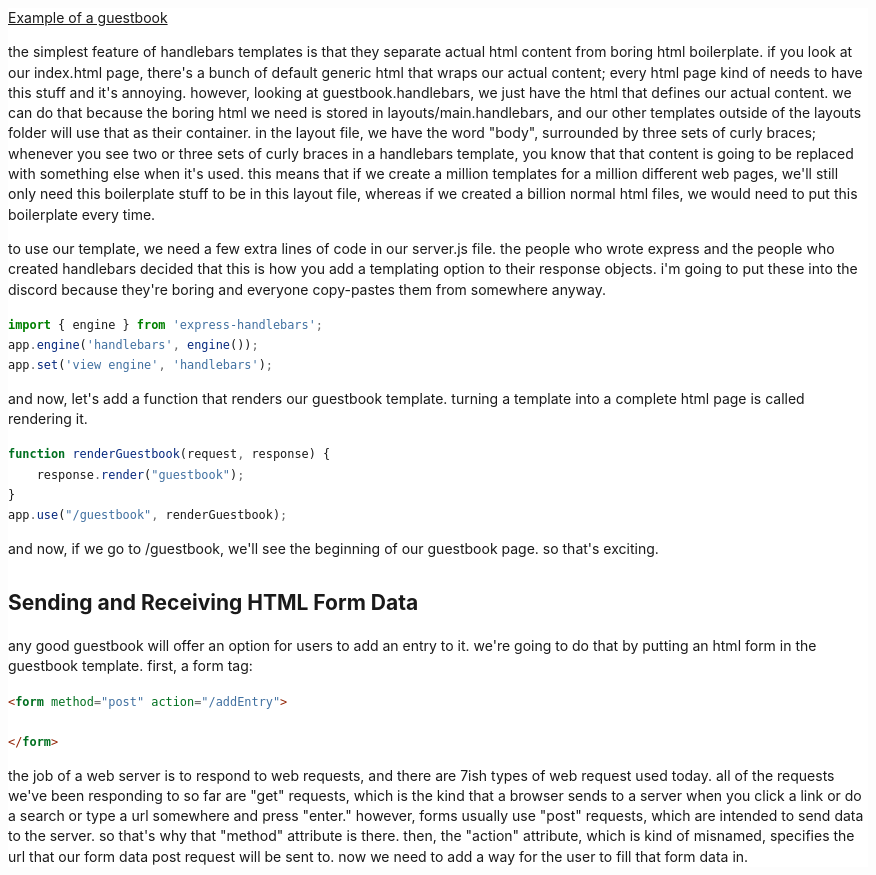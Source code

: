 [Example of a guestbook](https://web.archive.org/web/20010522120904fw_/http://www.geocities.com/SiliconValley/Port/2653/geobook.html)

the simplest feature of handlebars templates is that they separate actual html content from boring html boilerplate. if you look at our index.html page, there's a bunch of default generic html that wraps our actual content; every html page kind of needs to have this stuff and it's annoying. however, looking at guestbook.handlebars, we just have the html that defines our actual content. we can do that because the boring html we need is stored in layouts/main.handlebars, and our other templates outside of the layouts folder will use that as their container. in the layout file, we have the word "body", surrounded by three sets of curly braces; whenever you see two or three sets of curly braces in a handlebars template, you know that that content is going to be replaced with something else when it's used. this means that if we create a million templates for a million different web pages, we'll still only need this boilerplate stuff to be in this layout file, whereas if we created a billion normal html files, we would need to put this boilerplate every time.

to use our template, we need a few extra lines of code in our server.js file. the people who wrote express and the people who created handlebars decided that this is how you add a templating option to their response objects. i'm going to put these into the discord because they're boring and everyone copy-pastes them from somewhere anyway.

```js
import { engine } from 'express-handlebars';
app.engine('handlebars', engine());
app.set('view engine', 'handlebars');
```

and now, let's add a function that renders our guestbook template. turning a template into a complete html page is called rendering it.

```js
function renderGuestbook(request, response) {
    response.render("guestbook");
}
app.use("/guestbook", renderGuestbook);
```

and now, if we go to /guestbook, we'll see the beginning of our guestbook page. so that's exciting.

## Sending and Receiving HTML Form Data

any good guestbook will offer an option for users to add an entry to it. we're going to do that by putting an html form in the guestbook template. first, a form tag:

```html
<form method="post" action="/addEntry">

</form>
```

the job of a web server is to respond to web requests, and there are 7ish types of web request used today. all of the requests we've been responding to so far are "get" requests, which is the kind that a browser sends to a server when you click a link or do a search or type a url somewhere and press "enter." however, forms usually use "post" requests, which are intended to send data to the server. so that's why that "method" attribute is there. then, the "action" attribute, which is kind of misnamed, specifies the url that our form data post request will be sent to. now we need to add a way for the user to fill that form data in.
